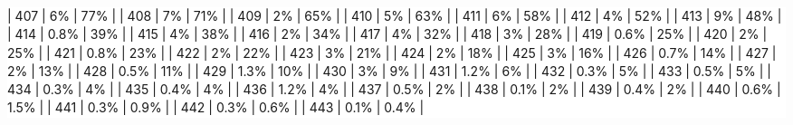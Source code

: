 | 407 | 6% | 77% |
| 408 | 7% | 71% |
| 409 | 2% | 65% |
| 410 | 5% | 63% |
| 411 | 6% | 58% |
| 412 | 4% | 52% |
| 413 | 9% | 48% |
| 414 | 0.8% | 39% |
| 415 | 4% | 38% |
| 416 | 2% | 34% |
| 417 | 4% | 32% |
| 418 | 3% | 28% |
| 419 | 0.6% | 25% |
| 420 | 2% | 25% |
| 421 | 0.8% | 23% |
| 422 | 2% | 22% |
| 423 | 3% | 21% |
| 424 | 2% | 18% |
| 425 | 3% | 16% |
| 426 | 0.7% | 14% |
| 427 | 2% | 13% |
| 428 | 0.5% | 11% |
| 429 | 1.3% | 10% |
| 430 | 3% | 9% |
| 431 | 1.2% | 6% |
| 432 | 0.3% | 5% |
| 433 | 0.5% | 5% |
| 434 | 0.3% | 4% |
| 435 | 0.4% | 4% |
| 436 | 1.2% | 4% |
| 437 | 0.5% | 2% |
| 438 | 0.1% | 2% |
| 439 | 0.4% | 2% |
| 440 | 0.6% | 1.5% |
| 441 | 0.3% | 0.9% |
| 442 | 0.3% | 0.6% |
| 443 | 0.1% | 0.4% |
